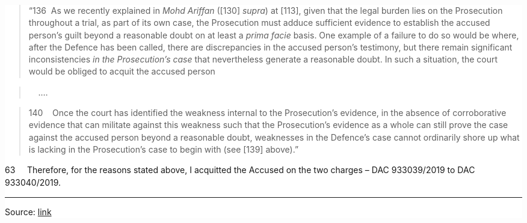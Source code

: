 > “136  As we recently explained in _Mohd Ariffan_ (\[130\] _supra_) at \[113\], given that the legal burden lies on the Prosecution throughout a trial, as part of its own case, the Prosecution must adduce sufficient evidence to establish the accused person’s guilt beyond a reasonable doubt on at least a _prima facie_ basis. One example of a failure to do so would be where, after the Defence has been called, there are discrepancies in the accused person’s testimony, but there remain significant inconsistencies _in the Prosecution’s case_ that nevertheless generate a reasonable doubt. In such a situation, the court would be obliged to acquit the accused person

>     .…

> 140    Once the court has identified the weakness internal to the Prosecution’s evidence, in the absence of corroborative evidence that can militate against this weakness such that the Prosecution’s evidence as a whole can still prove the case against the accused person beyond a reasonable doubt, weaknesses in the Defence’s case cannot ordinarily shore up what is lacking in the Prosecution’s case to begin with (see \[139\] above).”

63     Therefore, for the reasons stated above, I acquitted the Accused on the two charges – DAC 933039/2019 to DAC 933040/2019.

* * *

[^1]: Page 39 of the NE dated 2 November 2020.

[^2]: Page 86 of the NE dated 2 November 2020.

[^3]: Page 110 of the NE dated 20 November 2020.

[^4]: Page 106 of the NE dated 2 November 2020.

[^5]: Page106 of the NE dated 2 November 2020.

[^6]: Page 94 of the NE dated 2 November 2020.

[^7]: Pages 90 – 95 of the NE dated 2 November 2020.

[^8]: Page 124 of the NE dated 2 November 2020.

[^9]: Page 122 of the NE dated 2 November 2020.

[^10]: Paragraph 59, Prosecution’s Closing Submissions.

[^11]: Page 132 of the NE dated 2 November 2020.

[^12]: Pages 133 – 134 of the NE dated 2 November 2020.

[^13]: Page 111 of the NE dated 2 November 2020.

[^14]: Page 134 of the NE dated 2 November 2020.

[^15]: Page 10 on 3 November 2020.

[^16]: Page 13 – 14 on 3 November 2020.

[^17]: Page 47 of the NE dated 2 February 2021.

[^18]: Page 85 & 90 of the NE dated 2 February 2021.

[^19]: Pages 53, 56 & 59 of the NE dated 2 February 2021.

[^20]: Page 92 of the NE dated 2 February 2021.

[^21]: Pages 64 – 65 of the NE dated 2 February 2021.

[^22]: Page 95 of the NE dated 2 February 2021.

[^23]: The the accused decided not to cross-examine him as “If---feel that what he said doesn’t relate. It’s different from what happened.”

[^24]: Page 104 of the NE dated 2 February 2021.

[^25]: Page 105 of the NE dated 2 November 2021.

[^26]: Page 94 of the NE dated 2 February 2021.

[^27]: Paragraph 56, Prosecution’s Closing Submissions.

[^28]: Page 133 of the NE dated 2 November 2020.

[^29]: Pages 21 & 22 of the NE dated 3 February 2021.

[^30]: Pages 5, 12 & 13 of the NE dated 3 February 2021.

[^31]: Page 38 of the NE dated 3 February 2021.

[^32]: Page 15 of the NE dated 3 February 2021.

[^33]: Page 45, line 17 to line 19, on 3 February 2021.

[^34]: Pages 17 & 18 of the NE dated 3 February 2021.

[^35]: Page 7 of the NE dated 3 February 2021.

[^36]: He stated that PW 1 is not the slimmer guy that he had seen together with the plumb guy – Page 25 of the NE dated 3 February 2021.

[^37]: Page 33 of the NE dated 3 February 2021.

[^38]: Page 27 of the NE dated 3 February 2021.

[^39]: Pages 64 & 65 of the NE dated 3 February 2021.

[^40]: Page 61 of the NE dated 3 February 2021.

[^41]: Pages 59 – 60 of the NE dated 3 February 2021.

[^42]: Page 61 of the NE dated 3 February 2021.

[^43]: Page 62 of the NE dated 3 February 2021.

[^44]: Page 71 of the NE dated 3 February 2021.

[^45]: Page 68 of the NE dated 3 February 2021.

[^46]: Pages 76 – 77 of the NE dated 3 February 2021.

[^47]: Paragraph 61, Prosecution Closing Submissions.


Source: [link](https://www.lawnet.sg:443/lawnet/web/lawnet/free-resources?p_p_id=freeresources_WAR_lawnet3baseportlet&p_p_lifecycle=1&p_p_state=normal&p_p_mode=view&_freeresources_WAR_lawnet3baseportlet_action=openContentPage&_freeresources_WAR_lawnet3baseportlet_docId=%2FJudgment%2F26731-SSP.xml)